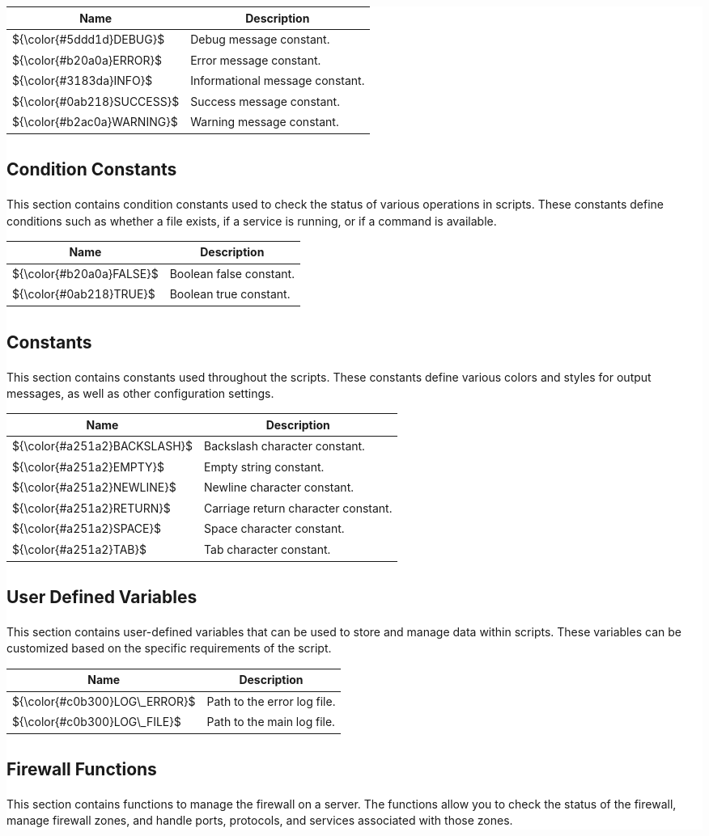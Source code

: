 |Name|Description|
| --- | --- |
|${\color{#5ddd1d}DEBUG}$|Debug message constant.|
|${\color{#b20a0a}ERROR}$|Error message constant.|
|${\color{#3183da}INFO}$|Informational message constant.|
|${\color{#0ab218}SUCCESS}$|Success message constant.|
|${\color{#b2ac0a}WARNING}$|Warning message constant.|

## Condition Constants
This section contains condition constants used to check the status of various operations in scripts. These constants define conditions such as whether a file exists, if a service is running, or if a command is available.

|Name|Description|
| --- | --- |
|${\color{#b20a0a}FALSE}$|Boolean false constant.|
|${\color{#0ab218}TRUE}$|Boolean true constant.|

## Constants
This section contains constants used throughout the scripts. These constants define various colors and styles for output messages, as well as other configuration settings.

|Name|Description|
| --- | --- |
|${\color{#a251a2}BACKSLASH}$|Backslash character constant.|
|${\color{#a251a2}EMPTY}$|Empty string constant.|
|${\color{#a251a2}NEWLINE}$|Newline character constant.|
|${\color{#a251a2}RETURN}$|Carriage return character constant.|
|${\color{#a251a2}SPACE}$|Space character constant.|
|${\color{#a251a2}TAB}$|Tab character constant.|

## User Defined Variables
This section contains user-defined variables that can be used to store and manage data within scripts. These variables can be customized based on the specific requirements of the script.

|Name|Description|
| --- | --- |
|${\color{#c0b300}LOG\_ERROR}$|Path to the error log file.|
|${\color{#c0b300}LOG\_FILE}$|Path to the main log file.|

## Firewall Functions
This section contains functions to manage the firewall on a server. The functions allow you to check the status of the firewall, manage firewall zones, and handle ports, protocols, and services associated with those zones.
